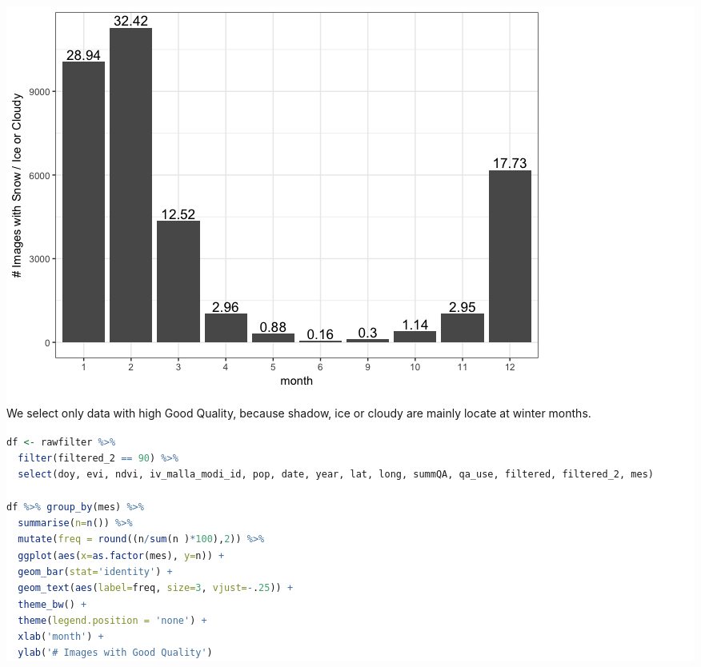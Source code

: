 ![](prepare_modis_qa_files/figure-markdown_github/unnamed-chunk-17-1.png)

We select only data with high Good Quality, because shadow, ice or cloudy are mainly locate at winter months.

``` r
df <- rawfilter %>% 
  filter(filtered_2 == 90) %>% 
  select(doy, evi, ndvi, iv_malla_modi_id, pop, date, year, lat, long, summQA, qa_use, filtered, filtered_2, mes) 

df %>% group_by(mes) %>% 
  summarise(n=n()) %>% 
  mutate(freq = round((n/sum(n )*100),2)) %>% 
  ggplot(aes(x=as.factor(mes), y=n)) + 
  geom_bar(stat='identity') +
  geom_text(aes(label=freq, size=3, vjust=-.25)) + 
  theme_bw() + 
  theme(legend.position = 'none') + 
  xlab('month') + 
  ylab('# Images with Good Quality')
```
